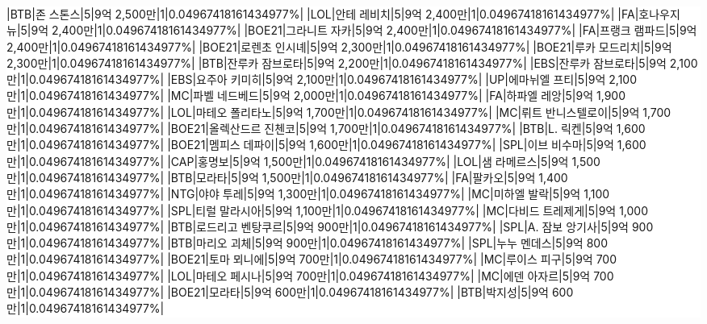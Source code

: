 |BTB|존 스톤스|5|9억 2,500만|1|0.04967418161434977%|
|LOL|안테 레비치|5|9억 2,400만|1|0.04967418161434977%|
|FA|호나우지뉴|5|9억 2,400만|1|0.04967418161434977%|
|BOE21|그라니트 자카|5|9억 2,400만|1|0.04967418161434977%|
|FA|프랭크 램파드|5|9억 2,400만|1|0.04967418161434977%|
|BOE21|로렌초 인시녜|5|9억 2,300만|1|0.04967418161434977%|
|BOE21|루카 모드리치|5|9억 2,300만|1|0.04967418161434977%|
|BTB|잔루카 잠브로타|5|9억 2,200만|1|0.04967418161434977%|
|EBS|잔루카 잠브로타|5|9억 2,100만|1|0.04967418161434977%|
|EBS|요주아 키미히|5|9억 2,100만|1|0.04967418161434977%|
|UP|에마뉘엘 프티|5|9억 2,100만|1|0.04967418161434977%|
|MC|파벨 네드베드|5|9억 2,000만|1|0.04967418161434977%|
|FA|하파엘 레앙|5|9억 1,900만|1|0.04967418161434977%|
|LOL|마테오 폴리타노|5|9억 1,700만|1|0.04967418161434977%|
|MC|뤼트 반니스텔로이|5|9억 1,700만|1|0.04967418161434977%|
|BOE21|올렉산드르 진첸코|5|9억 1,700만|1|0.04967418161434977%|
|BTB|L. 릭켄|5|9억 1,600만|1|0.04967418161434977%|
|BOE21|멤피스 데파이|5|9억 1,600만|1|0.04967418161434977%|
|SPL|이브 비수마|5|9억 1,600만|1|0.04967418161434977%|
|CAP|홍명보|5|9억 1,500만|1|0.04967418161434977%|
|LOL|샘 라메르스|5|9억 1,500만|1|0.04967418161434977%|
|BTB|모라타|5|9억 1,500만|1|0.04967418161434977%|
|FA|팔카오|5|9억 1,400만|1|0.04967418161434977%|
|NTG|야야 투레|5|9억 1,300만|1|0.04967418161434977%|
|MC|미하엘 발락|5|9억 1,100만|1|0.04967418161434977%|
|SPL|티럴 말라시아|5|9억 1,100만|1|0.04967418161434977%|
|MC|다비드 트레제게|5|9억 1,000만|1|0.04967418161434977%|
|BTB|로드리고 벤탕쿠르|5|9억 900만|1|0.04967418161434977%|
|SPL|A. 잠보 앙기사|5|9억 900만|1|0.04967418161434977%|
|BTB|마리오 괴체|5|9억 900만|1|0.04967418161434977%|
|SPL|누누 멘데스|5|9억 800만|1|0.04967418161434977%|
|BOE21|토마 뫼니에|5|9억 700만|1|0.04967418161434977%|
|MC|루이스 피구|5|9억 700만|1|0.04967418161434977%|
|LOL|마테오 페시나|5|9억 700만|1|0.04967418161434977%|
|MC|에덴 아자르|5|9억 700만|1|0.04967418161434977%|
|BOE21|모라타|5|9억 600만|1|0.04967418161434977%|
|BTB|박지성|5|9억 600만|1|0.04967418161434977%|